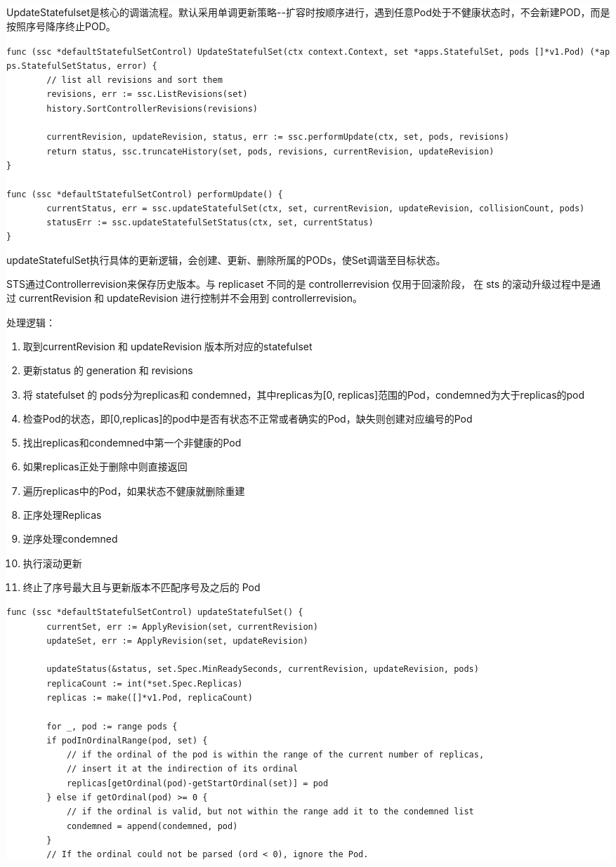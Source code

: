 UpdateStatefulset是核心的调谐流程。默认采用单调更新策略--扩容时按顺序进行，遇到任意Pod处于不健康状态时，不会新建POD，而是按照序号降序终止POD。

```
func (ssc *defaultStatefulSetControl) UpdateStatefulSet(ctx context.Context, set *apps.StatefulSet, pods []*v1.Pod) (*apps.StatefulSetStatus, error) {
		// list all revisions and sort them
		revisions, err := ssc.ListRevisions(set)
		history.SortControllerRevisions(revisions)
		
		currentRevision, updateRevision, status, err := ssc.performUpdate(ctx, set, pods, revisions)
		return status, ssc.truncateHistory(set, pods, revisions, currentRevision, updateRevision)
}

func (ssc *defaultStatefulSetControl) performUpdate() {
		currentStatus, err = ssc.updateStatefulSet(ctx, set, currentRevision, updateRevision, collisionCount, pods)
		statusErr := ssc.updateStatefulSetStatus(ctx, set, currentStatus)
}
```

updateStatefulSet执行具体的更新逻辑，会创建、更新、删除所属的PODs，使Set调谐至目标状态。

STS通过Controllerrevision来保存历史版本。与 replicaset 不同的是 controllerrevision 仅用于回滚阶段， 在 sts 的滚动升级过程中是通过 currentRevision 和 updateRevision 进行控制并不会用到 controllerrevision。

处理逻辑：

1. 取到currentRevision 和 updateRevision 版本所对应的statefulset 

2. 更新status 的 generation 和 revisions

3. 将 statefulset 的 pods分为replicas和 condemned，其中replicas为[0, replicas]范围的Pod，condemned为大于replicas的pod

4. 检查Pod的状态，即[0,replicas]的pod中是否有状态不正常或者确实的Pod，缺失则创建对应编号的Pod

5. 找出replicas和condemned中第一个非健康的Pod

6. 如果replicas正处于删除中则直接返回

7. 遍历replicas中的Pod，如果状态不健康就删除重建

8. 正序处理Replicas

9. 逆序处理condemned

10. 执行滚动更新

11. 终止了序号最大且与更新版本不匹配序号及之后的 Pod

    

```
func (ssc *defaultStatefulSetControl) updateStatefulSet() {
		currentSet, err := ApplyRevision(set, currentRevision)
		updateSet, err := ApplyRevision(set, updateRevision)
		
		updateStatus(&status, set.Spec.MinReadySeconds, currentRevision, updateRevision, pods)
		replicaCount := int(*set.Spec.Replicas)
		replicas := make([]*v1.Pod, replicaCount)
		
		for _, pod := range pods {
		if podInOrdinalRange(pod, set) {
			// if the ordinal of the pod is within the range of the current number of replicas,
			// insert it at the indirection of its ordinal
			replicas[getOrdinal(pod)-getStartOrdinal(set)] = pod
		} else if getOrdinal(pod) >= 0 {
			// if the ordinal is valid, but not within the range add it to the condemned list
			condemned = append(condemned, pod)
		}
		// If the ordinal could not be parsed (ord < 0), ignore the Pod.
```